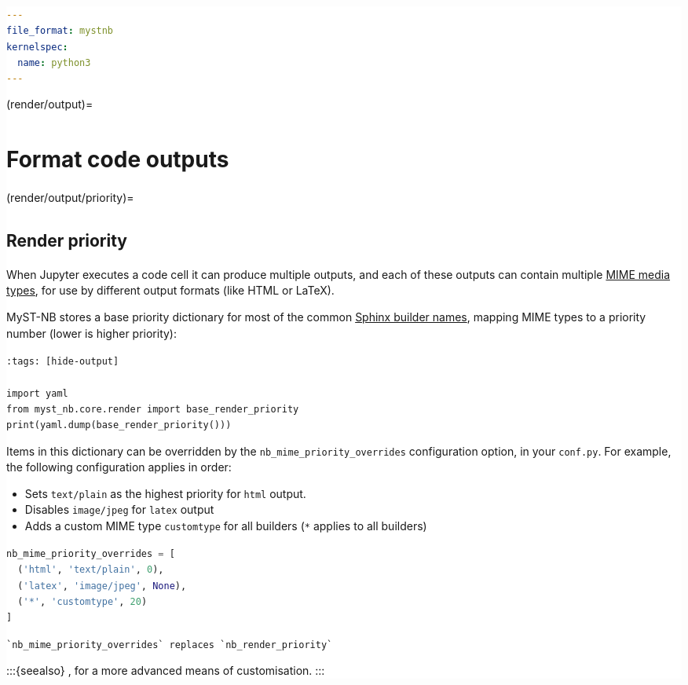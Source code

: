 ```yaml
---
file_format: mystnb
kernelspec:
  name: python3
---
```


(render/output)=
# Format code outputs

(render/output/priority)=
## Render priority

When Jupyter executes a code cell it can produce multiple outputs, and each of these outputs can contain multiple [MIME media types](https://developer.mozilla.org/en-US/docs/Web/HTTP/Basics_of_HTTP/MIME_types), for use by different output formats (like HTML or LaTeX).

MyST-NB stores a base priority dictionary for most of the common [Sphinx builder names](https://www.sphinx-doc.org/en/master/usage/builders/index.html),
mapping MIME types to a priority number (lower is higher priority):

```{code-cell} ipython3
:tags: [hide-output]

import yaml
from myst_nb.core.render import base_render_priority
print(yaml.dump(base_render_priority()))
```

Items in this dictionary can be overridden by the `nb_mime_priority_overrides` configuration option, in your `conf.py`.
For example, the following configuration applies in order:

- Sets `text/plain` as the highest priority for `html` output.
- Disables `image/jpeg` for `latex` output
- Adds a custom MIME type `customtype` for all builders (`*` applies to all builders)

```python
nb_mime_priority_overrides = [
  ('html', 'text/plain', 0),
  ('latex', 'image/jpeg', None),
  ('*', 'customtype', 20)
]
```

```{versionchanged} 0.14.0
`nb_mime_priority_overrides` replaces `nb_render_priority`
```

:::{seealso}
[](render/output/cutomise), for a more advanced means of customisation.
:::


[^acknowledge]: Borrowed from [nbsphinx](https://nbsphinx.readthedocs.io/en/0.7.1/code-cells.html#ANSI-Colors)!